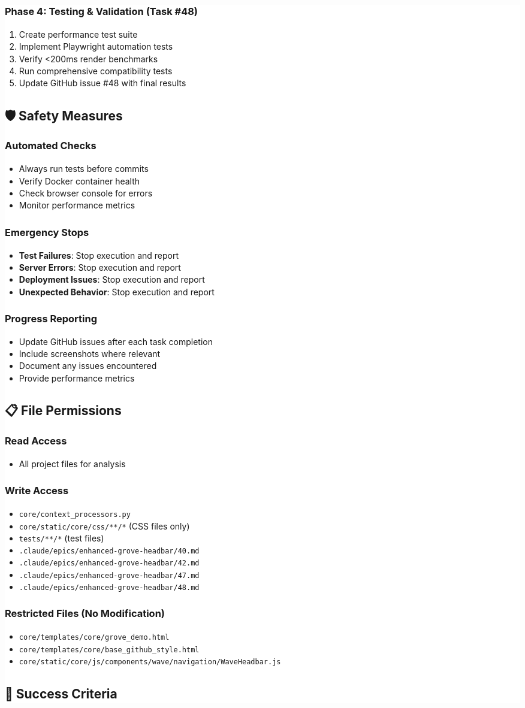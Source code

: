 ### Phase 4: Testing & Validation (Task #48)
1. Create performance test suite
2. Implement Playwright automation tests
3. Verify <200ms render benchmarks
4. Run comprehensive compatibility tests
5. Update GitHub issue #48 with final results

## 🛡️ **Safety Measures**

### Automated Checks
- Always run tests before commits
- Verify Docker container health
- Check browser console for errors
- Monitor performance metrics

### Emergency Stops
- **Test Failures**: Stop execution and report
- **Server Errors**: Stop execution and report
- **Deployment Issues**: Stop execution and report
- **Unexpected Behavior**: Stop execution and report

### Progress Reporting
- Update GitHub issues after each task completion
- Include screenshots where relevant
- Document any issues encountered
- Provide performance metrics

## 📋 **File Permissions**

### Read Access
- All project files for analysis

### Write Access
- `core/context_processors.py`
- `core/static/core/css/**/*` (CSS files only)
- `tests/**/*` (test files)
- `.claude/epics/enhanced-grove-headbar/40.md`
- `.claude/epics/enhanced-grove-headbar/42.md`
- `.claude/epics/enhanced-grove-headbar/47.md`
- `.claude/epics/enhanced-grove-headbar/48.md`

### Restricted Files (No Modification)
- `core/templates/core/grove_demo.html`
- `core/templates/core/base_github_style.html`
- `core/static/core/js/components/wave/navigation/WaveHeadbar.js`

## 🎯 **Success Criteria**
